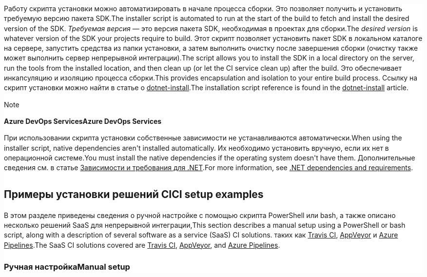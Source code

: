 <span data-ttu-id="4b9f8-124">Работу скрипта установки можно автоматизировать в начале процесса сборки. Это позволяет получить и установить требуемую версию пакета SDK.</span><span class="sxs-lookup"><span data-stu-id="4b9f8-124">The installer script is automated to run at the start of the build to fetch and install the desired version of the SDK.</span></span> <span data-ttu-id="4b9f8-125">*Требуемая версия* — это версия пакета SDK, необходимая в проектах для сборки.</span><span class="sxs-lookup"><span data-stu-id="4b9f8-125">The *desired version* is whatever version of the SDK your projects require to build.</span></span> <span data-ttu-id="4b9f8-126">Этот скрипт позволяет установить пакет SDK в локальном каталоге на сервере, запустить средства из папки установки, а затем выполнить очистку после завершения сборки (очистку также может выполнить сервер непрерывной интеграции).</span><span class="sxs-lookup"><span data-stu-id="4b9f8-126">The script allows you to install the SDK in a local directory on the server, run the tools from the installed location, and then clean up (or let the CI service clean up) after the build.</span></span> <span data-ttu-id="4b9f8-127">Это обеспечивает инкапсуляцию и изоляцию процесса сборки.</span><span class="sxs-lookup"><span data-stu-id="4b9f8-127">This provides encapsulation and isolation to your entire build process.</span></span> <span data-ttu-id="4b9f8-128">Ссылку на скрипт установки можно найти в статье о [dotnet-install](dotnet-install-script.md).</span><span class="sxs-lookup"><span data-stu-id="4b9f8-128">The installation script reference is found in the [dotnet-install](dotnet-install-script.md) article.</span></span>

> [!NOTE]
> <span data-ttu-id="4b9f8-129">**Azure DevOps Services**</span><span class="sxs-lookup"><span data-stu-id="4b9f8-129">**Azure DevOps Services**</span></span>
>
> <span data-ttu-id="4b9f8-130">При использовании скрипта установки собственные зависимости не устанавливаются автоматически.</span><span class="sxs-lookup"><span data-stu-id="4b9f8-130">When using the installer script, native dependencies aren't installed automatically.</span></span> <span data-ttu-id="4b9f8-131">Их необходимо установить вручную, если их нет в операционной системе.</span><span class="sxs-lookup"><span data-stu-id="4b9f8-131">You must install the native dependencies if the operating system doesn't have them.</span></span> <span data-ttu-id="4b9f8-132">Дополнительные сведения см. в статье [Зависимости и требования для .NET](../install/windows.md#dependencies).</span><span class="sxs-lookup"><span data-stu-id="4b9f8-132">For more information, see [.NET dependencies and requirements](../install/windows.md#dependencies).</span></span>

## <a name="ci-setup-examples"></a><span data-ttu-id="4b9f8-133">Примеры установки решений CI</span><span class="sxs-lookup"><span data-stu-id="4b9f8-133">CI setup examples</span></span>

<span data-ttu-id="4b9f8-134">В этом разделе приведены сведения о ручной настройке с помощью скрипта PowerShell или bash, а также описано несколько решений SaaS для непрерывной интеграции,</span><span class="sxs-lookup"><span data-stu-id="4b9f8-134">This section describes a manual setup using a PowerShell or bash script, along with a description of several software as a service (SaaS) CI solutions.</span></span> <span data-ttu-id="4b9f8-135">таких как [Travis CI](https://travis-ci.org/), [AppVeyor](https://www.appveyor.com/) и [Azure Pipelines](/azure/devops/pipelines/index).</span><span class="sxs-lookup"><span data-stu-id="4b9f8-135">The SaaS CI solutions covered are [Travis CI](https://travis-ci.org/), [AppVeyor](https://www.appveyor.com/), and [Azure Pipelines](/azure/devops/pipelines/index).</span></span>

### <a name="manual-setup"></a><span data-ttu-id="4b9f8-136">Ручная настройка</span><span class="sxs-lookup"><span data-stu-id="4b9f8-136">Manual setup</span></span>
